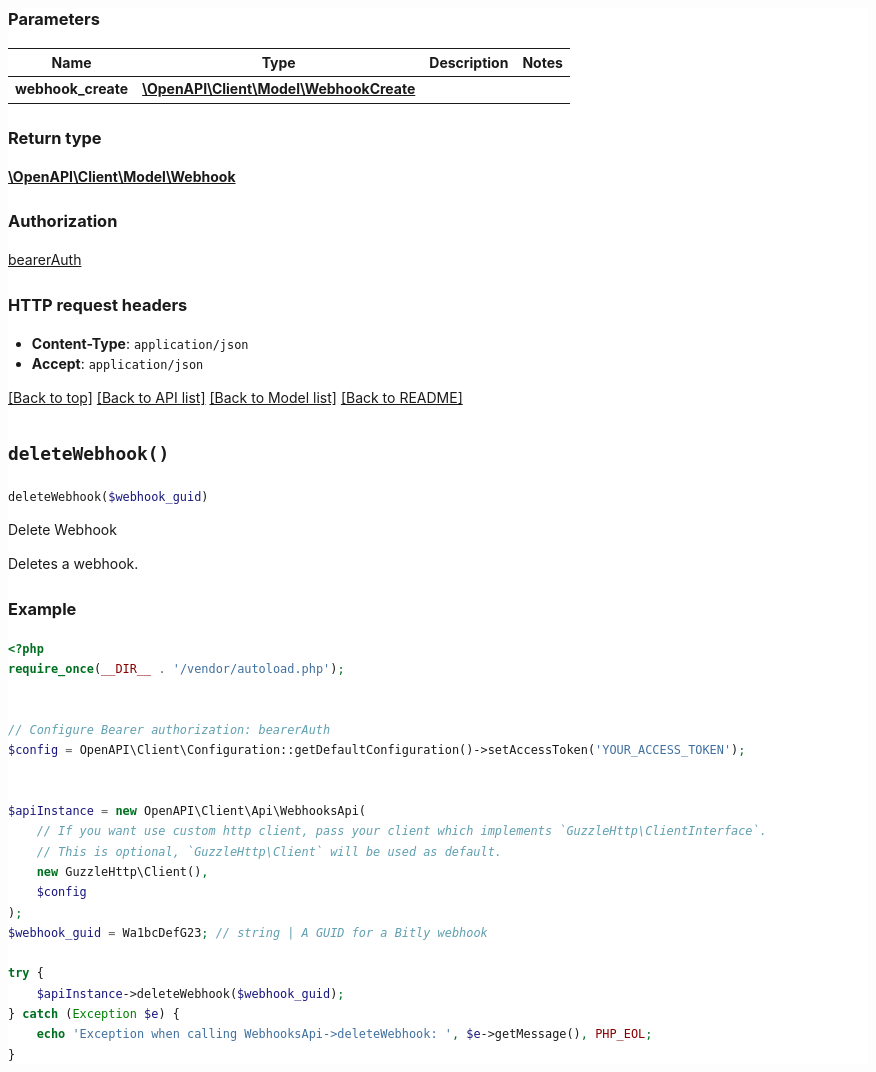 ### Parameters

Name | Type | Description  | Notes
------------- | ------------- | ------------- | -------------
 **webhook_create** | [**\OpenAPI\Client\Model\WebhookCreate**](../Model/WebhookCreate.md)|  |

### Return type

[**\OpenAPI\Client\Model\Webhook**](../Model/Webhook.md)

### Authorization

[bearerAuth](../../README.md#bearerAuth)

### HTTP request headers

- **Content-Type**: `application/json`
- **Accept**: `application/json`

[[Back to top]](#) [[Back to API list]](../../README.md#endpoints)
[[Back to Model list]](../../README.md#models)
[[Back to README]](../../README.md)

## `deleteWebhook()`

```php
deleteWebhook($webhook_guid)
```

Delete Webhook

Deletes a webhook.

### Example

```php
<?php
require_once(__DIR__ . '/vendor/autoload.php');


// Configure Bearer authorization: bearerAuth
$config = OpenAPI\Client\Configuration::getDefaultConfiguration()->setAccessToken('YOUR_ACCESS_TOKEN');


$apiInstance = new OpenAPI\Client\Api\WebhooksApi(
    // If you want use custom http client, pass your client which implements `GuzzleHttp\ClientInterface`.
    // This is optional, `GuzzleHttp\Client` will be used as default.
    new GuzzleHttp\Client(),
    $config
);
$webhook_guid = Wa1bcDefG23; // string | A GUID for a Bitly webhook

try {
    $apiInstance->deleteWebhook($webhook_guid);
} catch (Exception $e) {
    echo 'Exception when calling WebhooksApi->deleteWebhook: ', $e->getMessage(), PHP_EOL;
}
```
